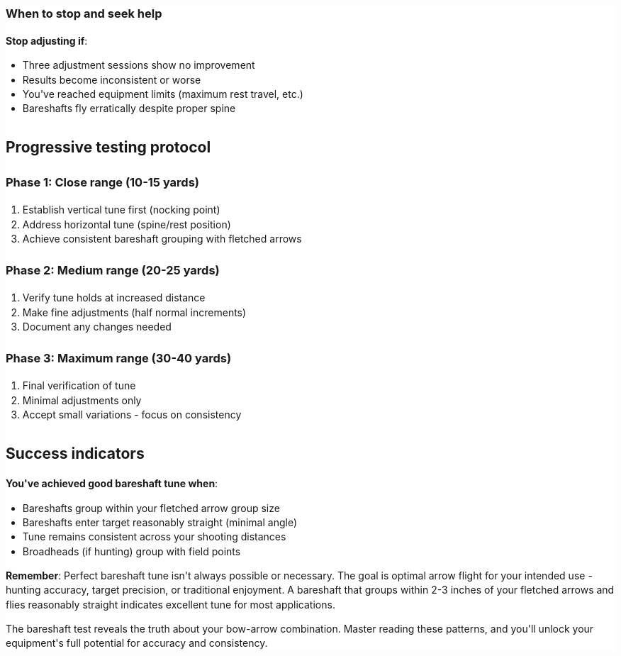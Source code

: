 ### When to stop and seek help

**Stop adjusting if**:
- Three adjustment sessions show no improvement
- Results become inconsistent or worse
- You've reached equipment limits (maximum rest travel, etc.)
- Bareshafts fly erratically despite proper spine

## Progressive testing protocol

### Phase 1: Close range (10-15 yards)
1. Establish vertical tune first (nocking point)
2. Address horizontal tune (spine/rest position)
3. Achieve consistent bareshaft grouping with fletched arrows

### Phase 2: Medium range (20-25 yards)
1. Verify tune holds at increased distance
2. Make fine adjustments (half normal increments)
3. Document any changes needed

### Phase 3: Maximum range (30-40 yards)
1. Final verification of tune
2. Minimal adjustments only
3. Accept small variations - focus on consistency

## Success indicators

**You've achieved good bareshaft tune when**:
- Bareshafts group within your fletched arrow group size
- Bareshafts enter target reasonably straight (minimal angle)
- Tune remains consistent across your shooting distances
- Broadheads (if hunting) group with field points

**Remember**: Perfect bareshaft tune isn't always possible or necessary. The goal is optimal arrow flight for your intended use - hunting accuracy, target precision, or traditional enjoyment. A bareshaft that groups within 2-3 inches of your fletched arrows and flies reasonably straight indicates excellent tune for most applications.

The bareshaft test reveals the truth about your bow-arrow combination. Master reading these patterns, and you'll unlock your equipment's full potential for accuracy and consistency.